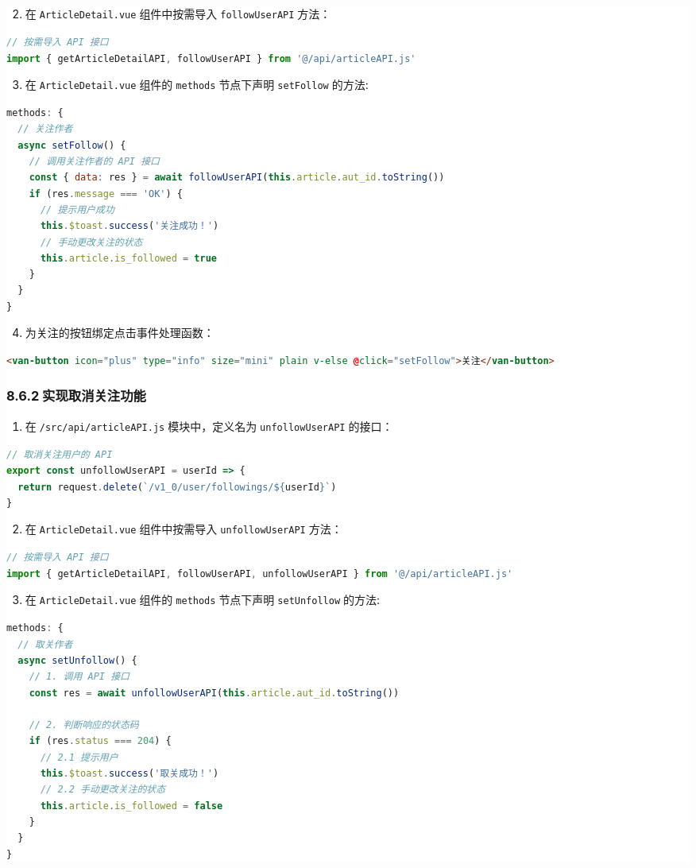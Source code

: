 2. 在 `ArticleDetail.vue` 组件中按需导入 `followUserAPI` 方法：

```js
// 按需导入 API 接口
import { getArticleDetailAPI, followUserAPI } from '@/api/articleAPI.js'
```

3. 在 `ArticleDetail.vue` 组件的 `methods` 节点下声明 `setFollow` 的方法:

```js
methods: {
  // 关注作者
  async setFollow() {
    // 调用关注作者的 API 接口
    const { data: res } = await followUserAPI(this.article.aut_id.toString())
    if (res.message === 'OK') {
      // 提示用户成功
      this.$toast.success('关注成功！')
      // 手动更改关注的状态
      this.article.is_followed = true
    }
  }
}
```

4. 为关注的按钮绑定点击事件处理函数：

```html
<van-button icon="plus" type="info" size="mini" plain v-else @click="setFollow">关注</van-button>
```

### 8.6.2 实现取消关注功能

1. 在 `/src/api/articleAPI.js` 模块中，定义名为 `unfollowUserAPI` 的接口：

```js
// 取消关注用户的 API
export const unfollowUserAPI = userId => {
  return request.delete(`/v1_0/user/followings/${userId}`)
}
```

2. 在 `ArticleDetail.vue` 组件中按需导入 `unfollowUserAPI` 方法：

```js
// 按需导入 API 接口
import { getArticleDetailAPI, followUserAPI, unfollowUserAPI } from '@/api/articleAPI.js'
```

3. 在 `ArticleDetail.vue` 组件的 `methods` 节点下声明 `setUnfollow` 的方法:

```js
methods: {
  // 取关作者
  async setUnfollow() {
    // 1. 调用 API 接口
    const res = await unfollowUserAPI(this.article.aut_id.toString())

    // 2. 判断响应的状态码
    if (res.status === 204) {
      // 2.1 提示用户
      this.$toast.success('取关成功！')
      // 2.2 手动更改关注的状态
      this.article.is_followed = false
    }
  }
}
```

